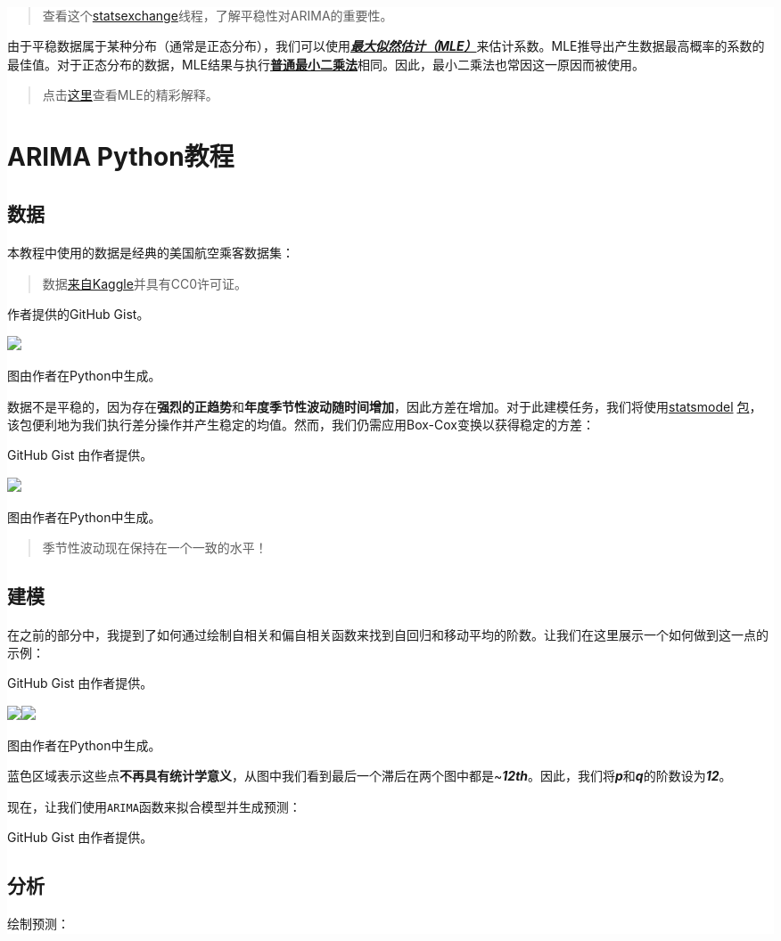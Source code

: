 > 查看这个[statsexchange](https://stats.stackexchange.com/questions/19715/why-does-a-time-series-have-to-be-stationary)线程，了解平稳性对ARIMA的重要性。

由于平稳数据属于某种分布（通常是正态分布），我们可以使用[***最大似然估计（MLE）***](/probability-concepts-explained-maximum-likelihood-estimation-c7b4342fdbb1)来估计系数。MLE推导出产生数据最高概率的系数的最佳值。对于正态分布的数据，MLE结果与执行[**普通最小二乘法**](https://en.wikipedia.org/wiki/Ordinary_least_squares)相同。因此，最小二乘法也常因这一原因而被使用。

> 点击[这里](/probability-concepts-explained-maximum-likelihood-estimation-c7b4342fdbb1)查看MLE的精彩解释。

# ARIMA Python教程

## 数据

本教程中使用的数据是经典的美国航空乘客数据集：

> 数据[来自Kaggle](https://www.kaggle.com/datasets/ashfakyeafi/air-passenger-data-for-time-series-analysis)并具有CC0许可证。

作者提供的GitHub Gist。

![](../Images/87f5dd5f5d2da117e26234afff4d36d3.png)

图由作者在Python中生成。

数据不是平稳的，因为存在**强烈的正趋势**和**年度季节性波动随时间增加**，因此方差在增加。对于此建模任务，我们将使用[statsmodel](https://www.statsmodels.org/dev/generated/statsmodels.tsa.arima.model.ARIMA.html) [包](https://www.statsmodels.org/dev/generated/statsmodels.tsa.arima.model.ARIMA.html)，该包便利地为我们执行差分操作并产生稳定的均值。然而，我们仍需应用Box-Cox变换以获得稳定的方差：

GitHub Gist 由作者提供。

![](../Images/9ac34f7e772a5cef1290f0d2cc81fc42.png)

图由作者在Python中生成。

> 季节性波动现在保持在一个一致的水平！

## 建模

在之前的部分中，我提到了如何通过绘制自相关和偏自相关函数来找到自回归和移动平均的阶数。让我们在这里展示一个如何做到这一点的示例：

GitHub Gist 由作者提供。

![](../Images/ea79b7e572be1f51b251bf058517c236.png)![](../Images/af2254213ba4fb713b6a1e441055518d.png)

图由作者在Python中生成。

蓝色区域表示这些点**不再具有统计学意义**，从图中我们看到最后一个滞后在两个图中都是~***12th***。因此，我们将***p***和***q***的阶数设为***12***。

现在，让我们使用`ARIMA`函数来拟合模型并生成预测：

GitHub Gist 由作者提供。

## 分析

绘制预测：
